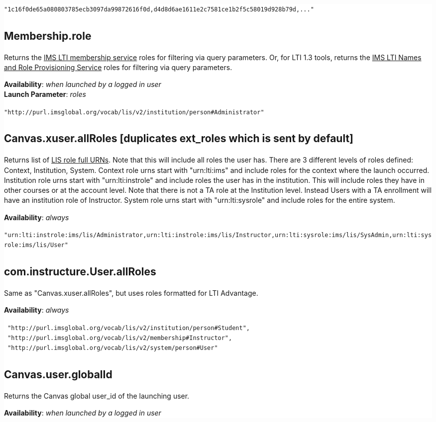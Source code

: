 
```
"1c16f0de65a080803785ecb3097da99872616f0d,d4d8d6ae1611e2c7581ce1b2f5c58019d928b79d,..."
```
## Membership.role
Returns the [IMS LTI membership service](https://www.imsglobal.org/specs/ltimemv1p0/specification-3) roles for filtering via query parameters.
Or, for LTI 1.3 tools, returns the [IMS LTI Names and Role Provisioning Service](https://www.imsglobal.org/spec/lti-nrps/v2p0) roles for filtering via query parameters.

**Availability**: *when launched by a logged in user*  
**Launch Parameter**: *roles*  

```
"http://purl.imsglobal.org/vocab/lis/v2/institution/person#Administrator"
```
## Canvas.xuser.allRoles [duplicates ext_roles which is sent by default]
Returns list of [LIS role full URNs](https://www.imsglobal.org/specs/ltiv1p0/implementation-guide#toc-16).
Note that this will include all roles the user has.
There are 3 different levels of roles defined: Context, Institution, System.
Context role urns start with "urn:lti:ims" and include roles for the context where the launch occurred.
Institution role urns start with "urn:lti:instrole" and include roles the user has in the institution. This
will include roles they have in other courses or at the account level. Note that there is not a TA role at the
Institution level. Instead Users with a TA enrollment will have an institution role of Instructor.
System role urns start with "urn:lti:sysrole" and include roles for the entire system.

**Availability**: *always*  


```
"urn:lti:instrole:ims/lis/Administrator,urn:lti:instrole:ims/lis/Instructor,urn:lti:sysrole:ims/lis/SysAdmin,urn:lti:sysrole:ims/lis/User"
```
## com.instructure.User.allRoles
Same as "Canvas.xuser.allRoles", but uses roles formatted for LTI Advantage.

**Availability**: *always*  


```
 "http://purl.imsglobal.org/vocab/lis/v2/institution/person#Student",
 "http://purl.imsglobal.org/vocab/lis/v2/membership#Instructor",
 "http://purl.imsglobal.org/vocab/lis/v2/system/person#User"
```
## Canvas.user.globalId
Returns the Canvas global user_id of the launching user.

**Availability**: *when launched by a logged in user*  
